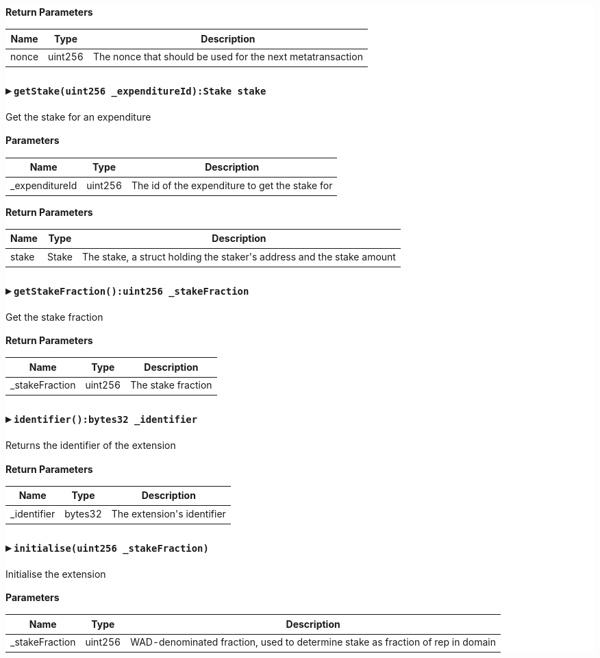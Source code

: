 **Return Parameters**

|Name|Type|Description|
|---|---|---|
|nonce|uint256|The nonce that should be used for the next metatransaction

### ▸ `getStake(uint256 _expenditureId):Stake stake`

Get the stake for an expenditure


**Parameters**

|Name|Type|Description|
|---|---|---|
|_expenditureId|uint256|The id of the expenditure to get the stake for

**Return Parameters**

|Name|Type|Description|
|---|---|---|
|stake|Stake|The stake, a struct holding the staker's address and the stake amount

### ▸ `getStakeFraction():uint256 _stakeFraction`

Get the stake fraction



**Return Parameters**

|Name|Type|Description|
|---|---|---|
|_stakeFraction|uint256|The stake fraction

### ▸ `identifier():bytes32 _identifier`

Returns the identifier of the extension



**Return Parameters**

|Name|Type|Description|
|---|---|---|
|_identifier|bytes32|The extension's identifier

### ▸ `initialise(uint256 _stakeFraction)`

Initialise the extension


**Parameters**

|Name|Type|Description|
|---|---|---|
|_stakeFraction|uint256|WAD-denominated fraction, used to determine stake as fraction of rep in domain
